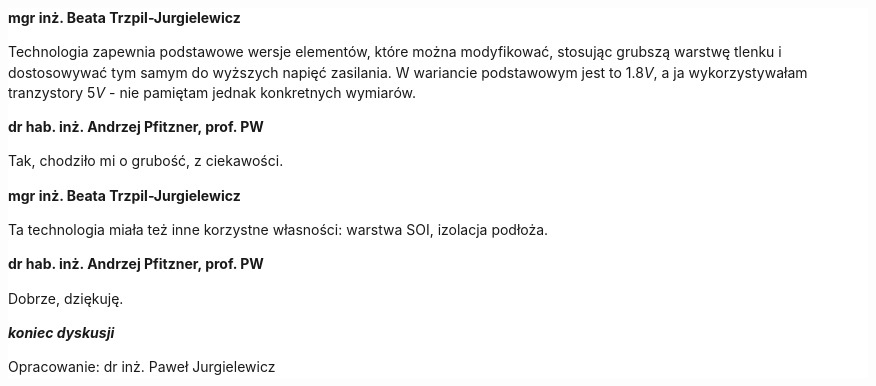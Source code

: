 __mgr inż. Beata Trzpil-Jurgielewicz__

Technologia zapewnia podstawowe wersje elementów, które można modyfikować, stosując grubszą warstwę tlenku i dostosowywać tym samym do wyższych napięć zasilania.
W wariancie podstawowym jest to $1.8 V$, a ja wykorzystywałam tranzystory $5 V$ - nie pamiętam jednak konkretnych wymiarów. 

__dr hab. inż. Andrzej Pfitzner, prof. PW__

Tak, chodziło mi o grubość, z ciekawości.

__mgr inż. Beata Trzpil-Jurgielewicz__

Ta technologia miała też inne korzystne własności: warstwa SOI, izolacja podłoża.

__dr hab. inż. Andrzej Pfitzner, prof. PW__

Dobrze, dziękuję.

__*koniec dyskusji*__

Opracowanie: dr inż. Paweł Jurgielewicz 